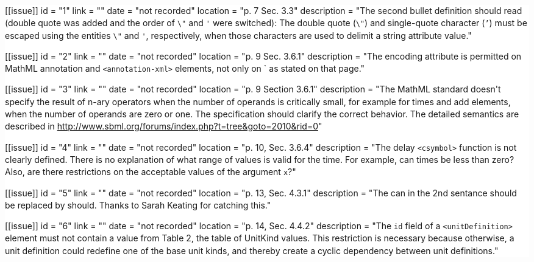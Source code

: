 [[issue]]
id = "1"
link = ""
date = "not recorded"
location = "p. 7 Sec. 3.3"
description = "The second bullet definition should read (double quote was added and the order of `\"` and `'` were switched): The double quote (`\"`) and single-quote character (`’`) must be escaped using the entities `\"` and `'`, respectively, when those characters are used to delimit a string attribute value."

[[issue]]
id = "2"
link = ""
date = "not recorded"
location = "p. 9 Sec. 3.6.1"
description = "The encoding attribute is permitted on MathML annotation and `<annotation-xml>` elements, not only on <csymbol>` as stated on that page."

[[issue]]
id = "3"
link = ""
date = "not recorded"
location = "p. 9 Section 3.6.1"
description = "The MathML standard doesn't specify the result of n-ary operators when the number of operands is critically small, for example for times and add elements, when the number of operands are zero or one. The specification should clarify the correct behavior. The detailed semantics are described in http://www.sbml.org/forums/index.php?t=tree&goto=2010&rid=0"

[[issue]]
id = "4"
link = ""
date = "not recorded"
location = "p. 10, Sec. 3.6.4"
description = "The delay `<csymbol>` function is not clearly defined. There is no explanation of what range of values is valid for the time. For example, can times be less than zero? Also, are there restrictions on the acceptable values of the argument `x`?"

[[issue]]
id = "5"
link = ""
date = "not recorded"
location = "p. 13, Sec. 4.3.1"
description = "The can in the 2nd sentance should be replaced by should. Thanks to Sarah Keating for catching this."

[[issue]]
id = "6"
link = ""
date = "not recorded"
location = "p. 14, Sec. 4.4.2"
description = "The `id` field of a `<unitDefinition>` element must not contain a value from Table 2, the table of UnitKind values. This restriction is necessary because otherwise, a unit definition could redefine one of the base unit kinds, and thereby create a cyclic dependency between unit definitions."
